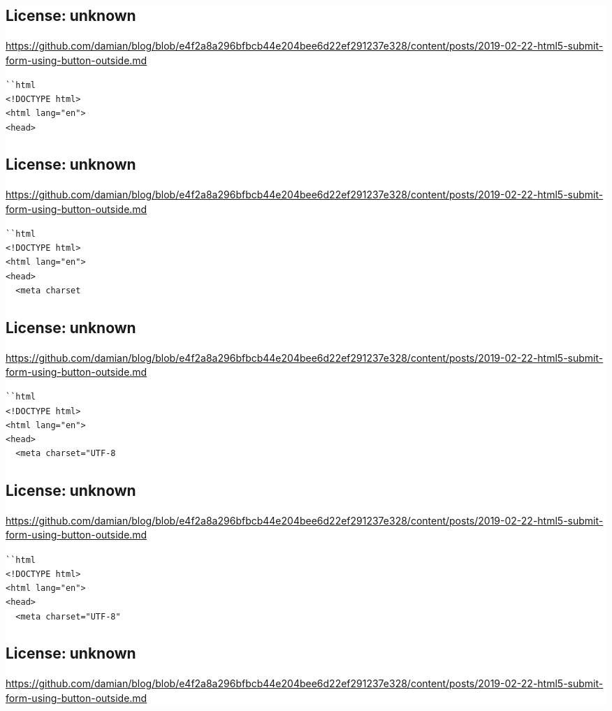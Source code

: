 
## License: unknown
https://github.com/damian/blog/blob/e4f2a8a296bfbcb44e204bee6d22ef291237e328/content/posts/2019-02-22-html5-submit-form-using-button-outside.md

```
``html
<!DOCTYPE html>
<html lang="en">
<head>
```


## License: unknown
https://github.com/damian/blog/blob/e4f2a8a296bfbcb44e204bee6d22ef291237e328/content/posts/2019-02-22-html5-submit-form-using-button-outside.md

```
``html
<!DOCTYPE html>
<html lang="en">
<head>
  <meta charset
```


## License: unknown
https://github.com/damian/blog/blob/e4f2a8a296bfbcb44e204bee6d22ef291237e328/content/posts/2019-02-22-html5-submit-form-using-button-outside.md

```
``html
<!DOCTYPE html>
<html lang="en">
<head>
  <meta charset="UTF-8
```


## License: unknown
https://github.com/damian/blog/blob/e4f2a8a296bfbcb44e204bee6d22ef291237e328/content/posts/2019-02-22-html5-submit-form-using-button-outside.md

```
``html
<!DOCTYPE html>
<html lang="en">
<head>
  <meta charset="UTF-8"
```


## License: unknown
https://github.com/damian/blog/blob/e4f2a8a296bfbcb44e204bee6d22ef291237e328/content/posts/2019-02-22-html5-submit-form-using-button-outside.md
